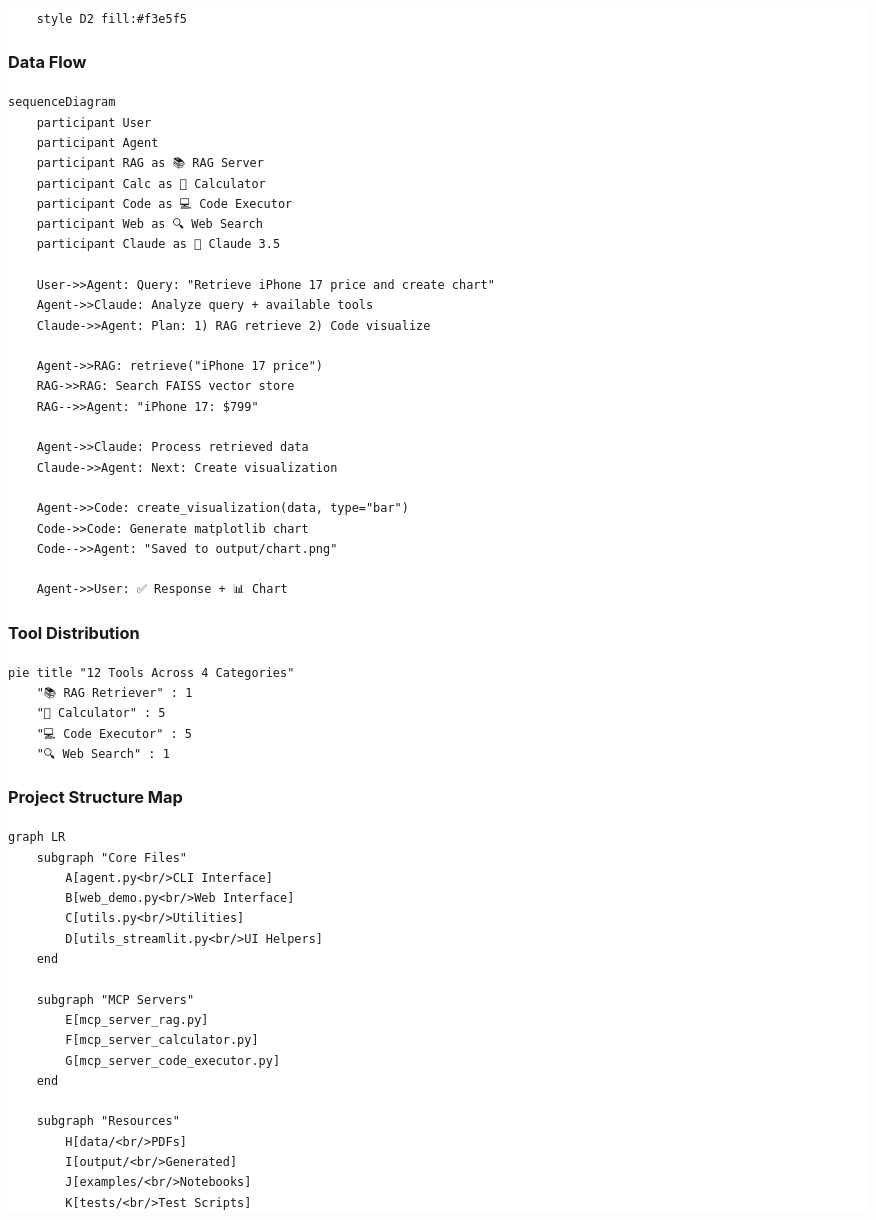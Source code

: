 ```mermaid
    style D2 fill:#f3e5f5
```

### Data Flow

```mermaid
sequenceDiagram
    participant User
    participant Agent
    participant RAG as 📚 RAG Server
    participant Calc as 🧮 Calculator
    participant Code as 💻 Code Executor
    participant Web as 🔍 Web Search
    participant Claude as 🧠 Claude 3.5

    User->>Agent: Query: "Retrieve iPhone 17 price and create chart"
    Agent->>Claude: Analyze query + available tools
    Claude->>Agent: Plan: 1) RAG retrieve 2) Code visualize

    Agent->>RAG: retrieve("iPhone 17 price")
    RAG->>RAG: Search FAISS vector store
    RAG-->>Agent: "iPhone 17: $799"

    Agent->>Claude: Process retrieved data
    Claude->>Agent: Next: Create visualization

    Agent->>Code: create_visualization(data, type="bar")
    Code->>Code: Generate matplotlib chart
    Code-->>Agent: "Saved to output/chart.png"

    Agent->>User: ✅ Response + 📊 Chart
```

### Tool Distribution

```mermaid
pie title "12 Tools Across 4 Categories"
    "📚 RAG Retriever" : 1
    "🧮 Calculator" : 5
    "💻 Code Executor" : 5
    "🔍 Web Search" : 1
```

### Project Structure Map

```mermaid
graph LR
    subgraph "Core Files"
        A[agent.py<br/>CLI Interface]
        B[web_demo.py<br/>Web Interface]
        C[utils.py<br/>Utilities]
        D[utils_streamlit.py<br/>UI Helpers]
    end

    subgraph "MCP Servers"
        E[mcp_server_rag.py]
        F[mcp_server_calculator.py]
        G[mcp_server_code_executor.py]
    end

    subgraph "Resources"
        H[data/<br/>PDFs]
        I[output/<br/>Generated]
        J[examples/<br/>Notebooks]
        K[tests/<br/>Test Scripts]
```
